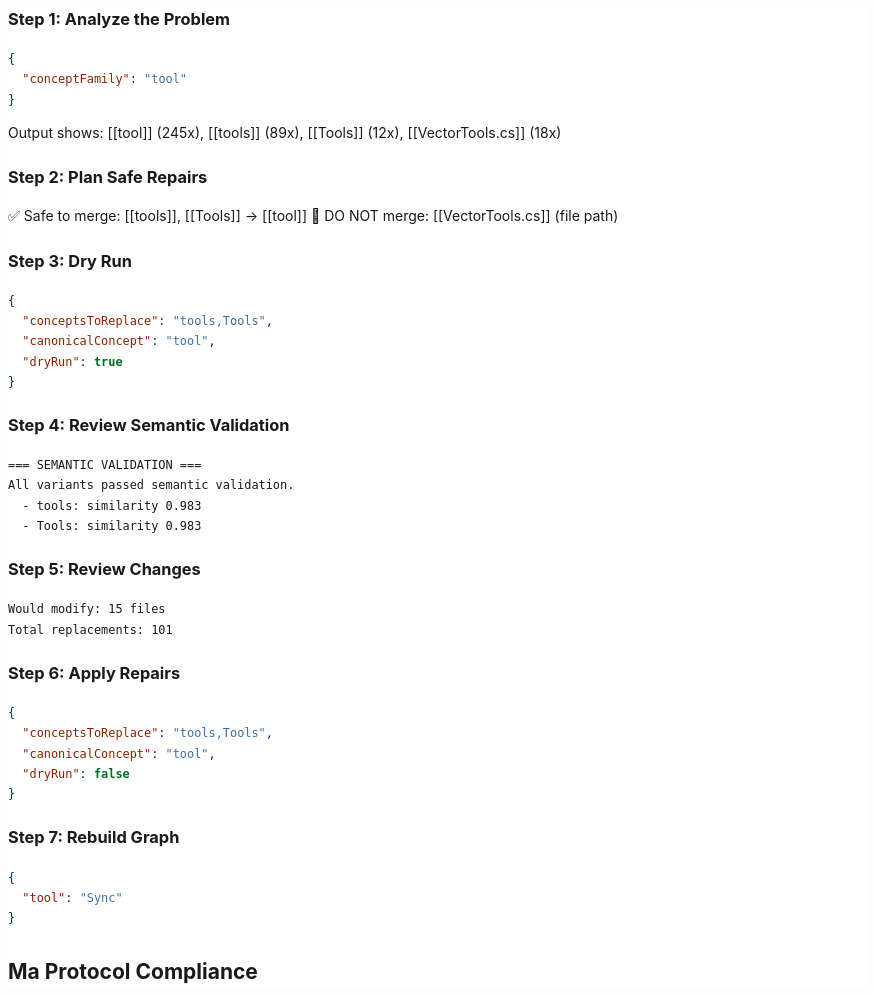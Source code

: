### Step 1: Analyze the Problem
```json
{
  "conceptFamily": "tool"
}
```
Output shows: [[tool]] (245x), [[tools]] (89x), [[Tools]] (12x), [[VectorTools.cs]] (18x)

### Step 2: Plan Safe Repairs
✅ Safe to merge: [[tools]], [[Tools]] → [[tool]]
🚨 DO NOT merge: [[VectorTools.cs]] (file path)

### Step 3: Dry Run
```json
{
  "conceptsToReplace": "tools,Tools",
  "canonicalConcept": "tool",
  "dryRun": true
}
```

### Step 4: Review Semantic Validation
```
=== SEMANTIC VALIDATION ===
All variants passed semantic validation.
  - tools: similarity 0.983
  - Tools: similarity 0.983
```

### Step 5: Review Changes
```
Would modify: 15 files
Total replacements: 101
```

### Step 6: Apply Repairs
```json
{
  "conceptsToReplace": "tools,Tools",
  "canonicalConcept": "tool",
  "dryRun": false
}
```

### Step 7: Rebuild Graph
```json
{
  "tool": "Sync"
}
```

## Ma Protocol Compliance
